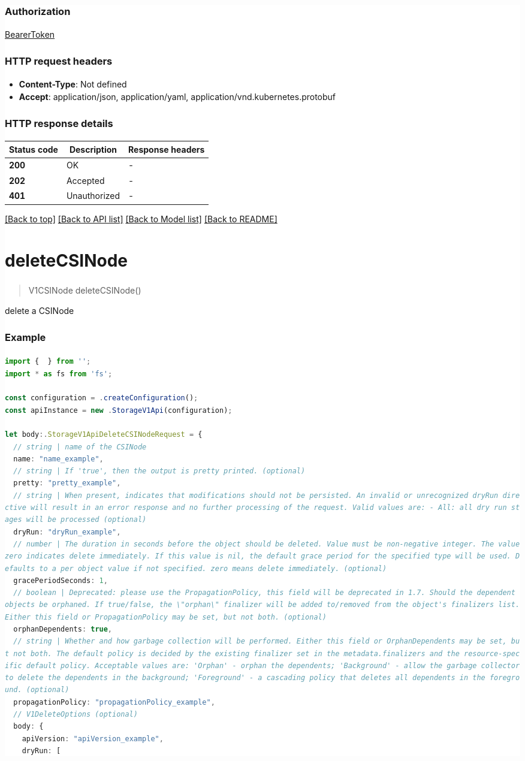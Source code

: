 ### Authorization

[BearerToken](README.md#BearerToken)

### HTTP request headers

 - **Content-Type**: Not defined
 - **Accept**: application/json, application/yaml, application/vnd.kubernetes.protobuf


### HTTP response details
| Status code | Description | Response headers |
|-------------|-------------|------------------|
**200** | OK |  -  |
**202** | Accepted |  -  |
**401** | Unauthorized |  -  |

[[Back to top]](#) [[Back to API list]](README.md#documentation-for-api-endpoints) [[Back to Model list]](README.md#documentation-for-models) [[Back to README]](README.md)

# **deleteCSINode**
> V1CSINode deleteCSINode()

delete a CSINode

### Example


```typescript
import {  } from '';
import * as fs from 'fs';

const configuration = .createConfiguration();
const apiInstance = new .StorageV1Api(configuration);

let body:.StorageV1ApiDeleteCSINodeRequest = {
  // string | name of the CSINode
  name: "name_example",
  // string | If 'true', then the output is pretty printed. (optional)
  pretty: "pretty_example",
  // string | When present, indicates that modifications should not be persisted. An invalid or unrecognized dryRun directive will result in an error response and no further processing of the request. Valid values are: - All: all dry run stages will be processed (optional)
  dryRun: "dryRun_example",
  // number | The duration in seconds before the object should be deleted. Value must be non-negative integer. The value zero indicates delete immediately. If this value is nil, the default grace period for the specified type will be used. Defaults to a per object value if not specified. zero means delete immediately. (optional)
  gracePeriodSeconds: 1,
  // boolean | Deprecated: please use the PropagationPolicy, this field will be deprecated in 1.7. Should the dependent objects be orphaned. If true/false, the \"orphan\" finalizer will be added to/removed from the object's finalizers list. Either this field or PropagationPolicy may be set, but not both. (optional)
  orphanDependents: true,
  // string | Whether and how garbage collection will be performed. Either this field or OrphanDependents may be set, but not both. The default policy is decided by the existing finalizer set in the metadata.finalizers and the resource-specific default policy. Acceptable values are: 'Orphan' - orphan the dependents; 'Background' - allow the garbage collector to delete the dependents in the background; 'Foreground' - a cascading policy that deletes all dependents in the foreground. (optional)
  propagationPolicy: "propagationPolicy_example",
  // V1DeleteOptions (optional)
  body: {
    apiVersion: "apiVersion_example",
    dryRun: [
```